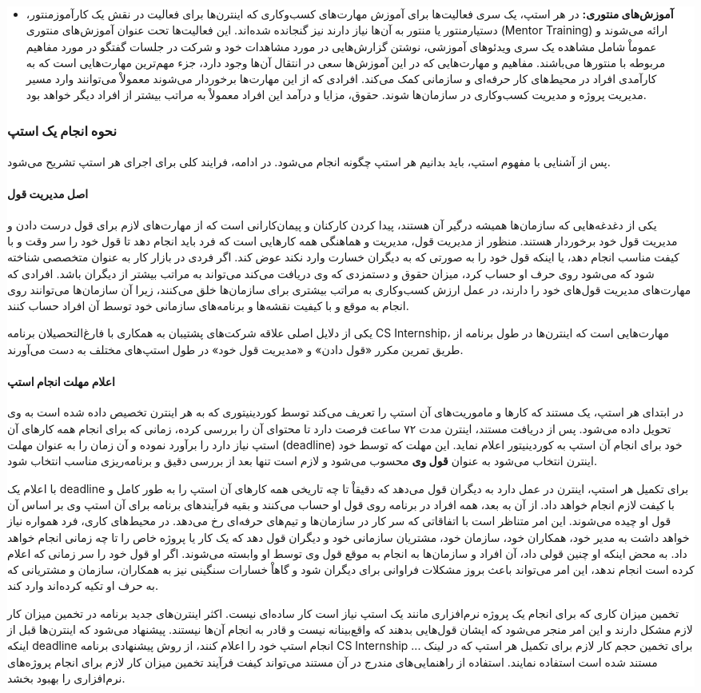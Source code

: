 - **آموزش‌های منتوری:** در هر استپ، یک سری فعالیت‌ها برای آموزش مهارت‌های کسب‌وکاری که اینترن‌ها برای فعالیت در نقش یک کارآموزمنتور، دستیارمنتور یا منتور به آن‌ها نیاز دارند نیز گنجانده شده‌اند. این فعالیت‌ها تحت عنوان آموزش‌‌های منتوری (Mentor Training) ارائه می‌شوند و عموماْ شامل مشاهده یک سری ویدئوهای آموزشی، نوشتن گزارش‌هایی در مورد مشاهدات خود و شرکت در جلسات گفتگو در مورد مفاهیم مربوطه با منتورها می‌باشند. مفاهیم و مهارت‌هایی که در این آموزش‌ها سعی در انتقال آن‌ها وجود دارد، جزء مهم‌ترین مهارت‌هایی است که به کارآمدی افراد در محیط‌های کار حرفه‌ای و سازمانی کمک می‌کند. افرادی که از این مهارت‌ها برخوردار می‌شوند معمولاْ می‌توانند وارد مسیر مدیریت پروژه و مدیریت کسب‌وکاری در سازمان‌ها شوند. حقوق،  مزایا و درآمد این افراد معمولاْ به مراتب بیشتر از افراد دیگر خواهد بود.

### نحوه انجام یک استپ

پس از آشنایی با مفهوم استپ، باید بدانیم هر استپ چگونه انجام می‌شود. در ادامه، فرایند کلی برای اجرای هر استپ تشریح می‌شود.

#### اصل مدیریت قول

یکی از دغدغه‌هایی که سازمان‌ها همیشه درگیر آن هستند، پیدا کردن کارکنان و پیمان‌کارانی است که از مهارت‌های لازم برای قول درست دادن و مدیریت قول خود برخوردار هستند. منظور از مدیریت قول، مدیریت و هماهنگی همه کارهایی است که فرد باید انجام دهد تا قول خود را سر وقت و با کیفت مناسب انجام دهد، یا اینکه قول خود را به صورتی که به دیگران خسارت وارد نکند عوض کند. اگر فردی در بازار کار به عنوان متخصصی شناخته شود که می‌شود روی حرف او حساب کرد، میزان حقوق و دستمزدی که وی دریافت می‌کند می‌تواند به مراتب بیشتر از دیگران باشد. افرادی که مهارت‌های مدیریت قول‌های خود را دارند، در عمل ارزش کسب‌وکاری به مراتب بیشتری برای سازمان‌ها خلق می‌کنند،‌ زیرا آن سازمان‌ها می‌توانند روی انجام به موقع و با کیفیت نقشه‌ها و برنامه‌های سازمانی خود توسط آن افراد حساب کنند.

یکی از دلایل اصلی علاقه شرکت‌های پشتیبان به همکاری با فارغ‌التحصیلان برنامه CS Internship، مهارت‌هایی است که اینترن‌ها در طول برنامه از طریق تمرین مکرر «قول دادن» و «مدیریت قول خود» در طول استپ‌های مختلف به دست می‌آورند.

#### اعلام مهلت انجام استپ

در ابتدای هر استپ، یک مستند که کارها و ماموریت‌های آن استپ را تعریف می‌کند توسط کوردینیتوری که به هر اینترن تخصیص داده شده است به وی تحویل داده می‌شود. پس از دریافت مستند، اینترن مدت ۷۲ ساعت فرصت دارد تا محتوای آن را بررسی کرده، زمانی که برای انجام همه کارهای آن استپ نیاز دارد را برآورد نموده و آن زمان را به عنوان مهلت (deadline) خود برای انجام آن استپ به کوردینیتور اعلام نماید. این مهلت که توسط خود اینترن انتخاب می‌شود به عنوان **قول وی** محسوب می‌شود و لازم است تنها بعد از بررسی دقیق و برنامه‌ریزی مناسب انتخاب شود. 

با اعلام یک deadline برای تکمیل هر استپ، اینترن در عمل دارد به دیگران قول می‌دهد که دقیقاْ تا چه تاریخی همه کارهای آن استپ را به طور کامل و با کیفت لازم انجام خواهد داد. از آن به بعد، همه افراد در برنامه روی قول او حساب می‌کنند و بقیه فرآیندهای برنامه برای آن استپ وی بر اساس آن قول او چیده می‌شوند. این امر متناظر است با اتفاقاتی که سر کار در سازمان‌ها و تیم‌های حرفه‌ای رخ می‌دهد. در محیط‌های کاری، فرد همواره نیاز خواهد داشت به مدیر خود، همکاران خود، سازمان خود، مشتریان سازمانی خود و دیگران قول دهد که یک کار یا پروژه خاص را تا چه زمانی انجام خواهد داد. به محض اینکه او چنین قولی داد، آن افراد و سازمان‌ها به انجام به موقع قول وی توسط او وابسته می‌شوند. اگر او قول خود را سر زمانی که اعلام کرده است انجام ندهد، این امر می‌تواند باعث بروز مشکلات فراوانی برای دیگران شود و گاهاْ خسارات سنگینی نیز به همکاران، سازمان و مشتریانی که به حرف او تکیه کرده‌اند وارد کند.

تخمین میزان کاری که برای انجام یک پروژه نرم‌افزاری مانند یک استپ نیاز است کار ساده‌ای نیست. اکثر اینترن‌های جدید برنامه در تخمین میزان کار لازم مشکل دارند و این امر منجر می‌شود که ایشان قول‌هایی بدهند که واقع‌بینانه نیست و قادر به انجام آن‌ها نیستند. پیشنهاد می‌شود که اینترن‌ها قبل از اینکه deadline انجام استپ خود را اعلام کنند، از روش پیشنهادی برنامه CS Internship برای تخمین حجم کار لازم برای تکمیل هر استپ که در لینک ... مستند شده است استفاده نمایند. استفاده از راهنمایی‌های مندرج در آن مستند می‌تواند کیفت فرآیند تخمین میزان کار لازم برای انجام پروژه‌های نرم‌افزاری را بهبود بخشد.

